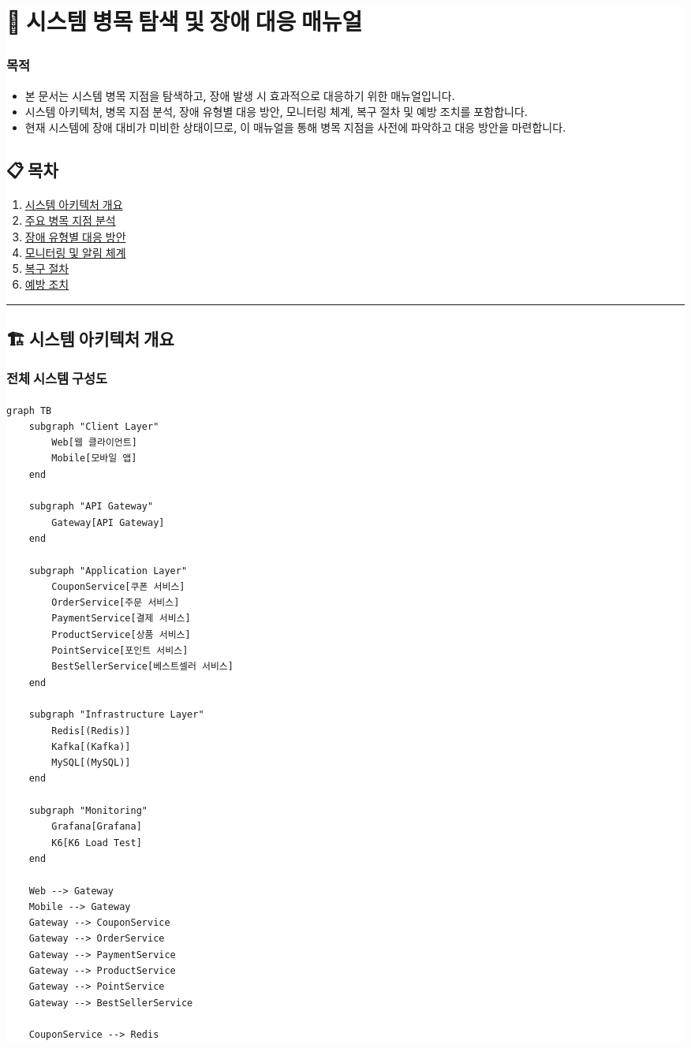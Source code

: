 # 🚨 시스템 병목 탐색 및 장애 대응 매뉴얼

### 목적
- 본 문서는 시스템 병목 지점을 탐색하고, 장애 발생 시 효과적으로 대응하기 위한 매뉴얼입니다.
- 시스템 아키텍처, 병목 지점 분석, 장애 유형별 대응 방안, 모니터링 체계, 복구 절차 및 예방 조치를 포함합니다.
- 현재 시스템에 장애 대비가 미비한 상태이므로, 이 매뉴얼을 통해 병목 지점을 사전에 파악하고 대응 방안을 마련합니다.

## 📋 목차
1. [시스템 아키텍처 개요](#시스템-아키텍처-개요)
2. [주요 병목 지점 분석](#주요-병목-지점-분석)
3. [장애 유형별 대응 방안](#장애-유형별-대응-방안)
4. [모니터링 및 알림 체계](#모니터링-및-알림-체계)
5. [복구 절차](#복구-절차)
6. [예방 조치](#예방-조치)

---

## 🏗️ 시스템 아키텍처 개요

### 전체 시스템 구성도
```mermaid
graph TB
    subgraph "Client Layer"
        Web[웹 클라이언트]
        Mobile[모바일 앱]
    end
    
    subgraph "API Gateway"
        Gateway[API Gateway]
    end
    
    subgraph "Application Layer"
        CouponService[쿠폰 서비스]
        OrderService[주문 서비스]
        PaymentService[결제 서비스]
        ProductService[상품 서비스]
        PointService[포인트 서비스]
        BestSellerService[베스트셀러 서비스]
    end
    
    subgraph "Infrastructure Layer"
        Redis[(Redis)]
        Kafka[(Kafka)]
        MySQL[(MySQL)]
    end
    
    subgraph "Monitoring"
        Grafana[Grafana]
        K6[K6 Load Test]
    end
    
    Web --> Gateway
    Mobile --> Gateway
    Gateway --> CouponService
    Gateway --> OrderService
    Gateway --> PaymentService
    Gateway --> ProductService
    Gateway --> PointService
    Gateway --> BestSellerService
    
    CouponService --> Redis
```